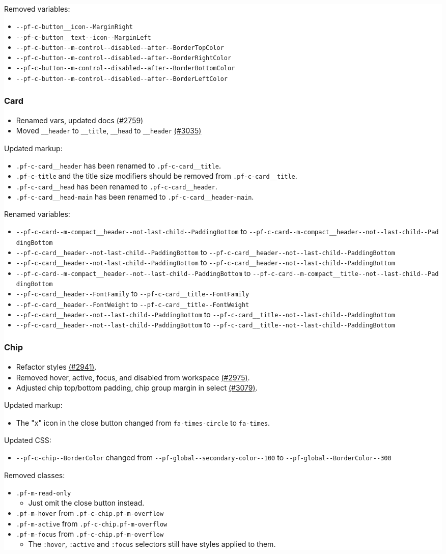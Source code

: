 Removed variables:
- `--pf-c-button__icon--MarginRight`
- `--pf-c-button__text--icon--MarginLeft`
- `--pf-c-button--m-control--disabled--after--BorderTopColor`
- `--pf-c-button--m-control--disabled--after--BorderRightColor`
- `--pf-c-button--m-control--disabled--after--BorderBottomColor`
- `--pf-c-button--m-control--disabled--after--BorderLeftColor`

### Card
- Renamed vars, updated docs [(#2759)](https://github.com/patternfly/patternfly/pull/2759)
- Moved `__header` to `__title`, `__head` to `__header` [(#3035)](https://github.com/patternfly/patternfly/pull/3035)

Updated markup:
- `.pf-c-card__header` has been renamed to `.pf-c-card__title`.
- `.pf-c-title` and the title size modifiers should be removed from `.pf-c-card__title`.
- `.pf-c-card__head` has been renamed to `.pf-c-card__header`.
- `.pf-c-card__head-main` has been renamed to `.pf-c-card__header-main`.

Renamed variables:
- `--pf-c-card--m-compact__header--not-last-child--PaddingBottom` to `--pf-c-card--m-compact__header--not--last-child--PaddingBottom`
- `--pf-c-card__header--not-last-child--PaddingBottom` to `--pf-c-card__header--not--last-child--PaddingBottom`
- `--pf-c-card__header--not-last-child--PaddingBottom` to `--pf-c-card__header--not--last-child--PaddingBottom`
- `--pf-c-card--m-compact__header--not--last-child--PaddingBottom` to `--pf-c-card--m-compact__title--not--last-child--PaddingBottom`
- `--pf-c-card__header--FontFamily` to `--pf-c-card__title--FontFamily`
- `--pf-c-card__header--FontWeight` to `--pf-c-card__title--FontWeight`
- `--pf-c-card__header--not--last-child--PaddingBottom` to `--pf-c-card__title--not--last-child--PaddingBottom`
- `--pf-c-card__header--not--last-child--PaddingBottom` to `--pf-c-card__title--not--last-child--PaddingBottom`

### Chip
- Refactor styles [(#2941)](https://github.com/patternfly/patternfly/pull/2941).
- Removed hover, active, focus, and disabled from workspace [(#2975)](https://github.com/patternfly/patternfly/pull/2975).
- Adjusted chip top/bottom padding, chip group margin in select [(#3079)](https://github.com/patternfly/patternfly/pull/3079).

Updated markup:
- The "x" icon in the close button changed from `fa-times-circle` to `fa-times`.

Updated CSS:
- `--pf-c-chip--BorderColor` changed from `--pf-global--secondary-color--100` to `--pf-global--BorderColor--300`

Removed classes:
- `.pf-m-read-only`
  - Just omit the close button instead.
- `.pf-m-hover` from `.pf-c-chip.pf-m-overflow`
- `.pf-m-active` from `.pf-c-chip.pf-m-overflow`
- `.pf-m-focus` from `.pf-c-chip.pf-m-overflow`
  - The `:hover`, `:active` and `:focus` selectors still have styles applied to them.

